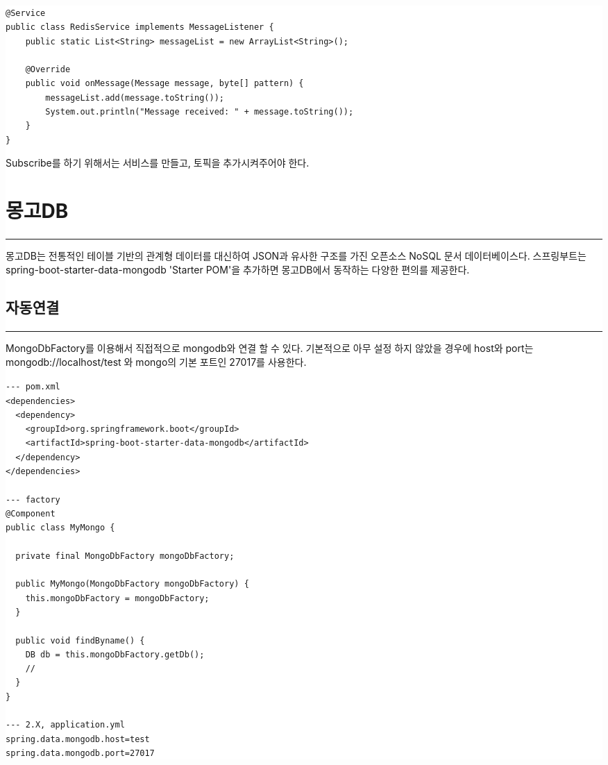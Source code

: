     @Service
    public class RedisService implements MessageListener {
        public static List<String> messageList = new ArrayList<String>();
    
        @Override
        public void onMessage(Message message, byte[] pattern) {
            messageList.add(message.toString());
            System.out.println("Message received: " + message.toString());
        }
    }

Subscribe를 하기 위해서는 서비스를 만들고, 토픽을 추가시켜주어야 한다.

# 몽고DB

---

몽고DB는 전통적인 테이블 기반의 관계형 데이터를 대신하여 JSON과 유사한 구조를 가진 오픈소스 NoSQL 문서 데이터베이스다. 스프링부트는 spring-boot-starter-data-mongodb 'Starter POM'을 추가하면 몽고DB에서 동작하는 다양한 편의를 제공한다.

## 자동연결

---

MongoDbFactory를 이용해서 직접적으로 mongodb와 연결 할 수 있다. 기본적으로 아무 설정 하지 않았을 경우에 host와 port는 mongodb://localhost/test 와 mongo의 기본 포트인 27017를 사용한다.

    --- pom.xml
    <dependencies>
      <dependency>
        <groupId>org.springframework.boot</groupId>
        <artifactId>spring-boot-starter-data-mongodb</artifactId>
      </dependency>
    </dependencies>
    
    --- factory
    @Component
    public class MyMongo {
    
      private final MongoDbFactory mongoDbFactory;
    
      public MyMongo(MongoDbFactory mongoDbFactory) {
        this.mongoDbFactory = mongoDbFactory;
      }
    
      public void findByname() {
        DB db = this.mongoDbFactory.getDb();
        //
      }
    }
    
    --- 2.X, application.yml
    spring.data.mongodb.host=test
    spring.data.mongodb.port=27017
    